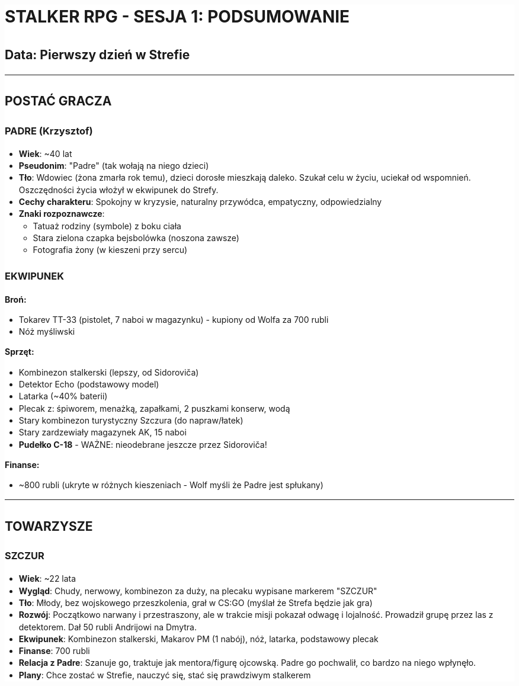 # STALKER RPG - SESJA 1: PODSUMOWANIE
## Data: Pierwszy dzień w Strefie

---

## POSTAĆ GRACZA

### PADRE (Krzysztof)
- **Wiek**: ~40 lat
- **Pseudonim**: "Padre" (tak wołają na niego dzieci)
- **Tło**: Wdowiec (żona zmarła rok temu), dzieci dorosłe mieszkają daleko. Szukał celu w życiu, uciekał od wspomnień. Oszczędności życia włożył w ekwipunek do Strefy.
- **Cechy charakteru**: Spokojny w kryzysie, naturalny przywódca, empatyczny, odpowiedzialny
- **Znaki rozpoznawcze**: 
  - Tatuaż rodziny (symbole) z boku ciała
  - Stara zielona czapka bejsbolówka (noszona zawsze)
  - Fotografia żony (w kieszeni przy sercu)

### EKWIPUNEK
**Broń:**
- Tokarev TT-33 (pistolet, 7 naboi w magazynku) - kupiony od Wolfa za 700 rubli
- Nóż myśliwski

**Sprzęt:**
- Kombinezon stalkerski (lepszy, od Sidoroviča)
- Detektor Echo (podstawowy model)
- Latarka (~40% baterii)
- Plecak z: śpiworem, menażką, zapałkami, 2 puszkami konserw, wodą
- Stary kombinezon turystyczny Szczura (do napraw/łatek)
- Stary zardzewiały magazynek AK, 15 naboi
- **Pudełko C-18** - WAŻNE: nieodebrane jeszcze przez Sidoroviča!

**Finanse:**
- ~800 rubli (ukryte w różnych kieszeniach - Wolf myśli że Padre jest spłukany)

---

## TOWARZYSZE

### SZCZUR
- **Wiek**: ~22 lata
- **Wygląd**: Chudy, nerwowy, kombinezon za duży, na plecaku wypisane markerem "SZCZUR"
- **Tło**: Młody, bez wojskowego przeszkolenia, grał w CS:GO (myślał że Strefa będzie jak gra)
- **Rozwój**: Początkowo narwany i przestraszony, ale w trakcie misji pokazał odwagę i lojalność. Prowadził grupę przez las z detektorem. Dał 50 rubli Andrijowi na Dmytra.
- **Ekwipunek**: Kombinezon stalkerski, Makarov PM (1 nabój), nóż, latarka, podstawowy plecak
- **Finanse**: 700 rubli
- **Relacja z Padre**: Szanuje go, traktuje jak mentora/figurę ojcowską. Padre go pochwalił, co bardzo na niego wpłynęło.
- **Plany**: Chce zostać w Strefie, nauczyć się, stać się prawdziwym stalkerem
